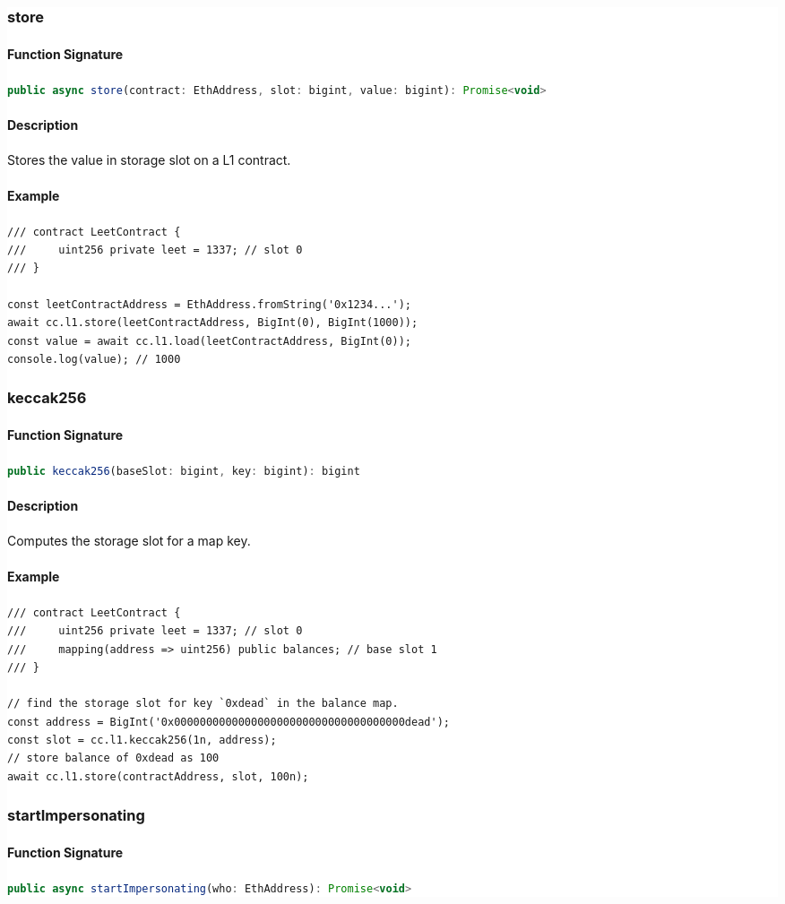 ### store

#### Function Signature
```js
public async store(contract: EthAddress, slot: bigint, value: bigint): Promise<void>  
```

#### Description
Stores the value in storage slot on a L1 contract.

#### Example
```
/// contract LeetContract {
///     uint256 private leet = 1337; // slot 0
/// }

const leetContractAddress = EthAddress.fromString('0x1234...');
await cc.l1.store(leetContractAddress, BigInt(0), BigInt(1000));
const value = await cc.l1.load(leetContractAddress, BigInt(0));
console.log(value); // 1000
```

### keccak256

#### Function Signature  
```js
public keccak256(baseSlot: bigint, key: bigint): bigint
```

#### Description 
Computes the storage slot for a map key.

#### Example
```
/// contract LeetContract {
///     uint256 private leet = 1337; // slot 0
///     mapping(address => uint256) public balances; // base slot 1
/// }

// find the storage slot for key `0xdead` in the balance map.
const address = BigInt('0x000000000000000000000000000000000000dead');
const slot = cc.l1.keccak256(1n, address);
// store balance of 0xdead as 100
await cc.l1.store(contractAddress, slot, 100n);
```

### startImpersonating

#### Function Signature
```js 
public async startImpersonating(who: EthAddress): Promise<void>
```
